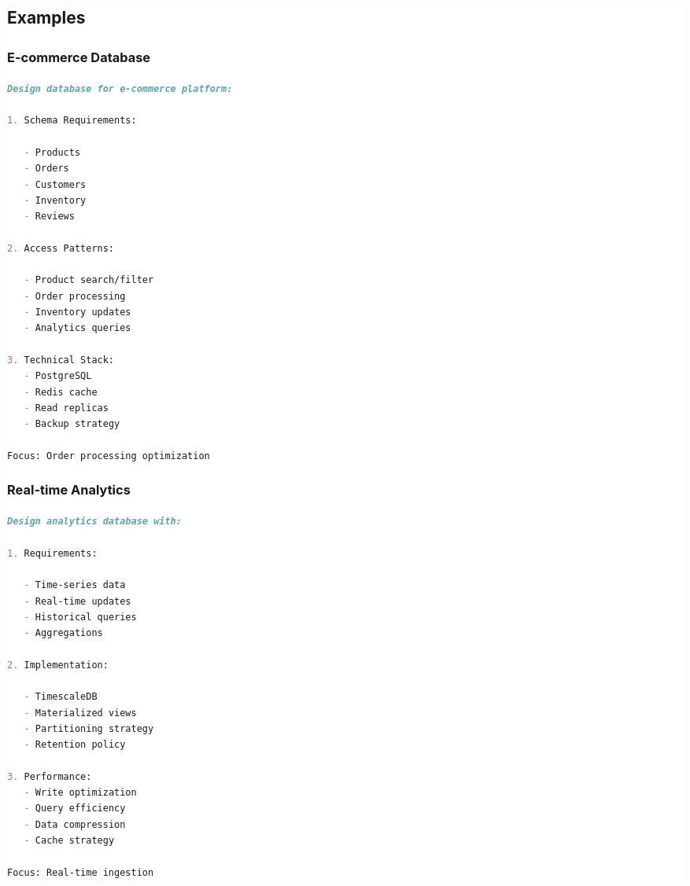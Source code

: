 ## Examples

### E-commerce Database

```markdown
Design database for e-commerce platform:

1. Schema Requirements:

   - Products
   - Orders
   - Customers
   - Inventory
   - Reviews

2. Access Patterns:

   - Product search/filter
   - Order processing
   - Inventory updates
   - Analytics queries

3. Technical Stack:
   - PostgreSQL
   - Redis cache
   - Read replicas
   - Backup strategy

Focus: Order processing optimization
```

### Real-time Analytics

```markdown
Design analytics database with:

1. Requirements:

   - Time-series data
   - Real-time updates
   - Historical queries
   - Aggregations

2. Implementation:

   - TimescaleDB
   - Materialized views
   - Partitioning strategy
   - Retention policy

3. Performance:
   - Write optimization
   - Query efficiency
   - Data compression
   - Cache strategy

Focus: Real-time ingestion
```
